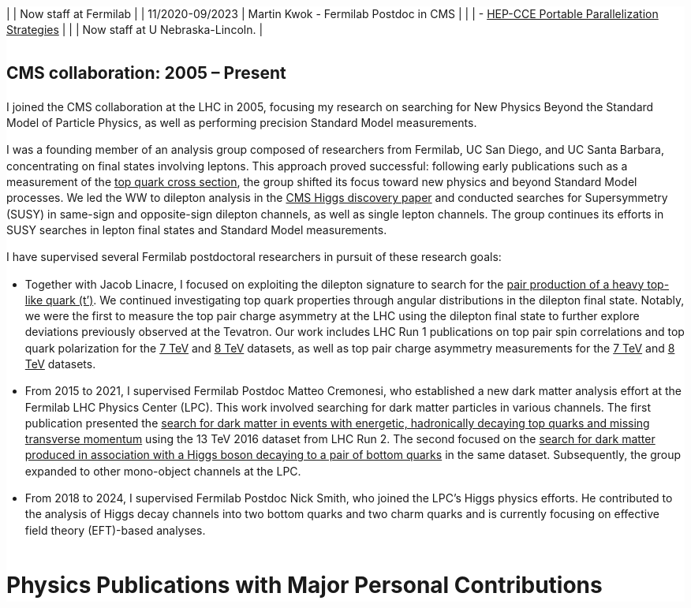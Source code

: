 |                 | Now staff at Fermilab                                                |
| 11/2020-09/2023 | Martin Kwok - Fermilab Postdoc in CMS                                |
|                 | - [HEP-CCE Portable Parallelization Strategies](https://www.anl.gov/hep-cce/portable-parallelization-strategies) |
|                 | Now staff at U Nebraska-Lincoln.                                     |


## CMS collaboration: 2005 – Present

I joined the CMS collaboration at the LHC in 2005, focusing my research on searching for New Physics Beyond the Standard Model of Particle Physics, as well as performing precision Standard Model measurements.

I was a founding member of an analysis group composed of researchers from Fermilab, UC San Diego, and UC Santa Barbara, concentrating on final states involving leptons. This approach proved successful: following early publications such as a measurement of the [top quark cross section](https://doi.org/10.1007/JHEP07%282011%29049), the group shifted its focus toward new physics and beyond Standard Model processes. We led the WW to dilepton analysis in the [CMS Higgs discovery paper](https://doi.org/10.1016/j.physletb.2012.08.021) and conducted searches for Supersymmetry (SUSY) in same-sign and opposite-sign dilepton channels, as well as single lepton channels. The group continues its efforts in SUSY searches in lepton final states and Standard Model measurements.

I have supervised several Fermilab postdoctoral researchers in pursuit of these research goals:

* Together with Jacob Linacre, I focused on exploiting the dilepton signature to search for the [pair production of a heavy top-like quark (t’)](https://doi.org/10.1016/j.physletb.2012.07.059). We continued investigating top quark properties through angular distributions in the dilepton final state. Notably, we were the first to measure the top pair charge asymmetry at the LHC using the dilepton final state to further explore deviations previously observed at the Tevatron. Our work includes LHC Run 1 publications on top pair spin correlations and top quark polarization for the [7 TeV](https://doi.org/10.1103/PhysRevLett.112.182001) and [8 TeV](https://doi.org/10.1103/PhysRevD.93.052007) datasets, as well as top pair charge asymmetry measurements for the [7 TeV](https://doi.org/10.1007/JHEP04%282014%29191) and [8 TeV](https://doi.org/10.1016/j.physletb.2016.07.006) datasets.

* From 2015 to 2021, I supervised Fermilab Postdoc Matteo Cremonesi, who established a new dark matter analysis effort at the Fermilab LHC Physics Center (LPC). This work involved searching for dark matter particles in various channels. The first publication presented the [search for dark matter in events with energetic, hadronically decaying top quarks and missing transverse momentum](https://doi.org/10.1007/JHEP06%282018%29027) using the 13 TeV 2016 dataset from LHC Run 2. The second focused on the [search for dark matter produced in association with a Higgs boson decaying to a pair of bottom quarks](http://arxiv.org/abs/1811.06562) in the same dataset. Subsequently, the group expanded to other mono-object channels at the LPC.

* From 2018 to 2024, I supervised Fermilab Postdoc Nick Smith, who joined the LPC’s Higgs physics efforts. He contributed to the analysis of Higgs decay channels into two bottom quarks and two charm quarks and is currently focusing on effective field theory (EFT)-based analyses.




# Physics Publications with Major Personal Contributions
